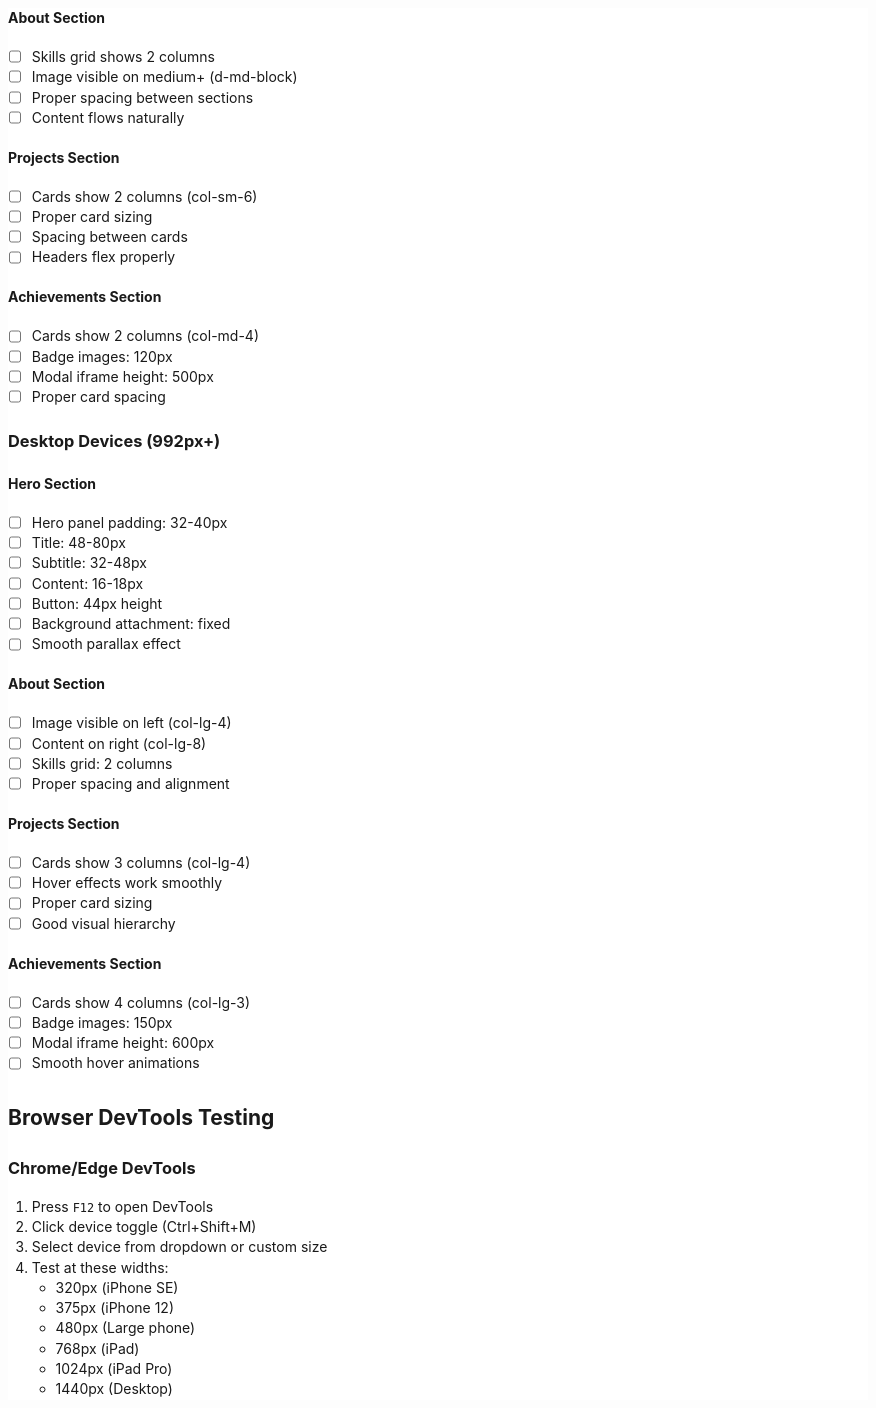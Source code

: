 #### About Section
- [ ] Skills grid shows 2 columns
- [ ] Image visible on medium+ (d-md-block)
- [ ] Proper spacing between sections
- [ ] Content flows naturally

#### Projects Section
- [ ] Cards show 2 columns (col-sm-6)
- [ ] Proper card sizing
- [ ] Spacing between cards
- [ ] Headers flex properly

#### Achievements Section
- [ ] Cards show 2 columns (col-md-4)
- [ ] Badge images: 120px
- [ ] Modal iframe height: 500px
- [ ] Proper card spacing

### Desktop Devices (992px+)

#### Hero Section
- [ ] Hero panel padding: 32-40px
- [ ] Title: 48-80px
- [ ] Subtitle: 32-48px
- [ ] Content: 16-18px
- [ ] Button: 44px height
- [ ] Background attachment: fixed
- [ ] Smooth parallax effect

#### About Section
- [ ] Image visible on left (col-lg-4)
- [ ] Content on right (col-lg-8)
- [ ] Skills grid: 2 columns
- [ ] Proper spacing and alignment

#### Projects Section
- [ ] Cards show 3 columns (col-lg-4)
- [ ] Hover effects work smoothly
- [ ] Proper card sizing
- [ ] Good visual hierarchy

#### Achievements Section
- [ ] Cards show 4 columns (col-lg-3)
- [ ] Badge images: 150px
- [ ] Modal iframe height: 600px
- [ ] Smooth hover animations

## Browser DevTools Testing

### Chrome/Edge DevTools
1. Press `F12` to open DevTools
2. Click device toggle (Ctrl+Shift+M)
3. Select device from dropdown or custom size
4. Test at these widths:
   - 320px (iPhone SE)
   - 375px (iPhone 12)
   - 480px (Large phone)
   - 768px (iPad)
   - 1024px (iPad Pro)
   - 1440px (Desktop)
